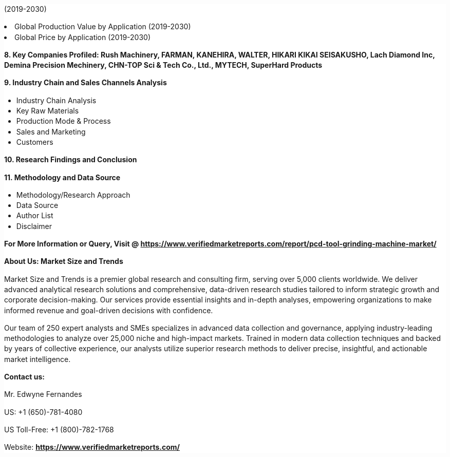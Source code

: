 (2019-2030)</li><li>Global Production Value by Application (2019-2030)</li><li>Global Price by Application (2019-2030)</li></ul><p><strong>8. Key Companies Profiled: Rush Machinery, FARMAN, KANEHIRA, WALTER, HIKARI KIKAI SEISAKUSHO, Lach Diamond Inc, Demina Precision Mechinery, CHN-TOP Sci & Tech Co., Ltd., MYTECH, SuperHard Products</strong></p><p><strong>9. Industry Chain and Sales Channels Analysis</strong></p><ul><li>Industry Chain Analysis</li><li>Key Raw Materials</li><li>Production Mode &amp; Process</li><li>Sales and Marketing</li><li>Customers</li></ul><p><strong>10. Research Findings and Conclusion</strong></p><p><strong>11. Methodology and Data Source</strong></p><ul><li>Methodology/Research Approach</li><li>Data Source</li><li>Author List</li><li>Disclaimer</li></ul></p><p><strong>For More Information or Query, Visit @ <a href="https://www.verifiedmarketreports.com/report/pcd-tool-grinding-machine-market/">https://www.verifiedmarketreports.com/report/pcd-tool-grinding-machine-market/</a></strong></p><p><strong>About Us: Market Size and Trends</strong></p><p>Market Size and Trends is a premier global research and consulting firm, serving over 5,000 clients worldwide. We deliver advanced analytical research solutions and comprehensive, data-driven research studies tailored to inform strategic growth and corporate decision-making. Our services provide essential insights and in-depth analyses, empowering organizations to make informed revenue and goal-driven decisions with confidence.</p><p>Our team of 250 expert analysts and SMEs specializes in advanced data collection and governance, applying industry-leading methodologies to analyze over 25,000 niche and high-impact markets. Trained in modern data collection techniques and backed by years of collective experience, our analysts utilize superior research methods to deliver precise, insightful, and actionable market intelligence.</p><p><strong>Contact us:</strong></p><p>Mr. Edwyne Fernandes</p><p>US: +1 (650)-781-4080</p><p>US Toll-Free: +1 (800)-782-1768</p><p>Website: <strong><a href="https://www.verifiedmarketreports.com/">https://www.verifiedmarketreports.com/</a></strong></p>
